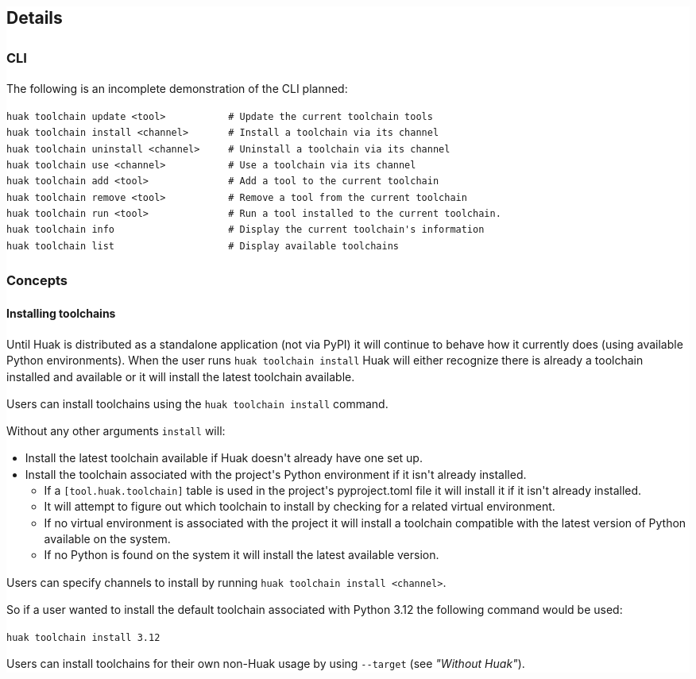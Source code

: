 
## Details

### CLI

The following is an incomplete demonstration of the CLI planned:

```
huak toolchain update <tool>           # Update the current toolchain tools
huak toolchain install <channel>       # Install a toolchain via its channel
huak toolchain uninstall <channel>     # Uninstall a toolchain via its channel
huak toolchain use <channel>           # Use a toolchain via its channel
huak toolchain add <tool>              # Add a tool to the current toolchain
huak toolchain remove <tool>           # Remove a tool from the current toolchain
huak toolchain run <tool>              # Run a tool installed to the current toolchain.
huak toolchain info                    # Display the current toolchain's information
huak toolchain list                    # Display available toolchains
```


### Concepts

#### Installing toolchains

Until Huak is distributed as a standalone application (not via PyPI) it will continue to behave how it currently does (using available Python environments). When the user runs `huak toolchain install` Huak will either recognize there is already a toolchain installed and available or it will install the latest toolchain available.

Users can install toolchains using the `huak toolchain install` command.

Without any other arguments `install` will:

- Install the latest toolchain available if Huak doesn't already have one set up.
- Install the toolchain associated with the project's Python environment if it isn't already installed.
  - If a `[tool.huak.toolchain]` table is used in the project's pyproject.toml file it will install it if it isn't already installed.
  - It will attempt to figure out which toolchain to install by checking for a related virtual environment.
  - If no virtual environment is associated with the project it will install a toolchain compatible with the latest version of Python available on the system.
  - If no Python is found on the system it will install the latest available version.

Users can specify channels to install by running `huak toolchain install <channel>`.

So if a user wanted to install the default toolchain associated with Python 3.12 the following command would be used:

```
huak toolchain install 3.12
```

Users can install toolchains for their own non-Huak usage by using `--target` (see *"Without Huak"*).
